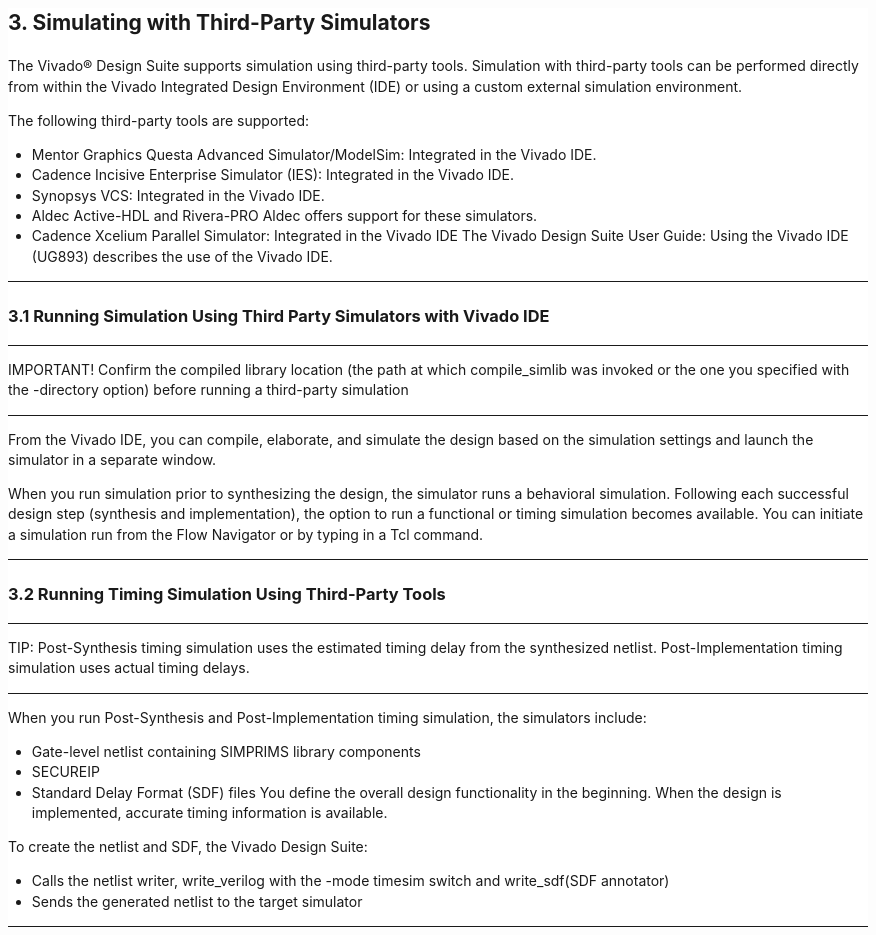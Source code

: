 ## **3. Simulating with Third-Party Simulators**

The Vivado® Design Suite supports simulation using third-party tools. Simulation with third-party tools can be performed directly from within the Vivado Integrated Design Environment (IDE) or using a custom external simulation environment.

The following third-party tools are supported:
* Mentor Graphics Questa Advanced Simulator/ModelSim: Integrated in the Vivado IDE.
* Cadence Incisive Enterprise Simulator (IES): Integrated in the Vivado IDE.
* Synopsys VCS: Integrated in the Vivado IDE.
* Aldec Active-HDL and Rivera-PRO Aldec offers support for these simulators.
* Cadence Xcelium Parallel Simulator: Integrated in the Vivado IDE The Vivado Design Suite User Guide: Using the Vivado IDE (UG893) describes the use of the Vivado IDE.

---
### **3.1 Running Simulation Using Third Party Simulators with Vivado IDE**

---
IMPORTANT! Confirm the compiled library location (the path at which compile_simlib was invoked or the one you specified with the -directory option) before running a third-party simulation

---
From the Vivado IDE, you can compile, elaborate, and simulate the design based on the simulation settings and launch the simulator in a separate window.

When you run simulation prior to synthesizing the design, the simulator runs a behavioral simulation. Following each successful design step (synthesis and implementation), the option to run a functional or timing simulation becomes available. You can initiate a simulation run from the Flow Navigator or by typing in a Tcl command.

---
### **3.2 Running Timing Simulation Using Third-Party Tools**

---
TIP: Post-Synthesis timing simulation uses the estimated timing delay from the synthesized netlist. Post-Implementation timing simulation uses actual timing delays.

---
When you run Post-Synthesis and Post-Implementation timing simulation, the simulators include:
* Gate-level netlist containing SIMPRIMS library components
* SECUREIP
* Standard Delay Format (SDF) files
You define the overall design functionality in the beginning. When the design is implemented, accurate timing information is available.

To create the netlist and SDF, the Vivado Design Suite:
* Calls the netlist writer, write_verilog with the -mode timesim switch and write_sdf(SDF annotator)
* Sends the generated netlist to the target simulator

---